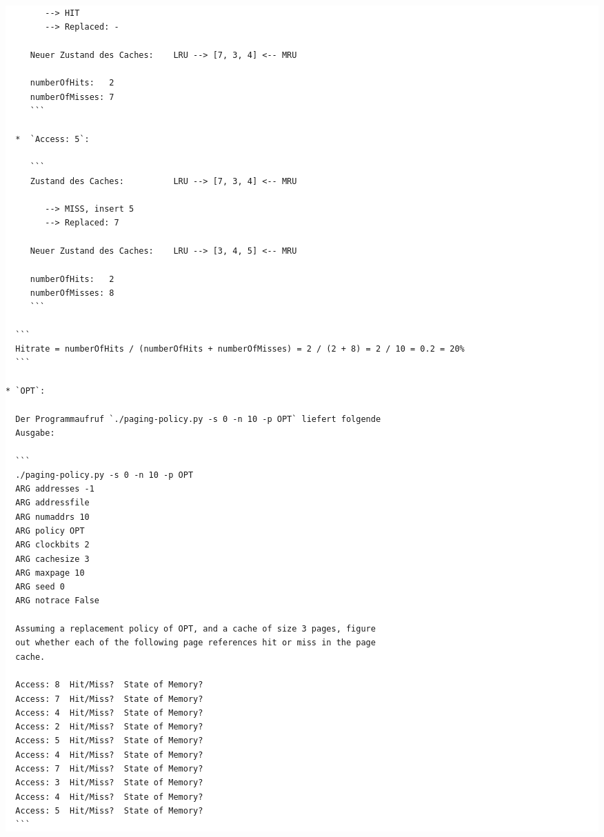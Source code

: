             --> HIT
            --> Replaced: -

         Neuer Zustand des Caches:    LRU --> [7, 3, 4] <-- MRU

         numberOfHits:   2
         numberOfMisses: 7
         ```

      *  `Access: 5`:

         ```
         Zustand des Caches:          LRU --> [7, 3, 4] <-- MRU

            --> MISS, insert 5
            --> Replaced: 7

         Neuer Zustand des Caches:    LRU --> [3, 4, 5] <-- MRU

         numberOfHits:   2
         numberOfMisses: 8
         ```

      ```
      Hitrate = numberOfHits / (numberOfHits + numberOfMisses) = 2 / (2 + 8) = 2 / 10 = 0.2 = 20%
      ```

    * `OPT`:

      Der Programmaufruf `./paging-policy.py -s 0 -n 10 -p OPT` liefert folgende
      Ausgabe:

      ```
      ./paging-policy.py -s 0 -n 10 -p OPT
      ARG addresses -1
      ARG addressfile
      ARG numaddrs 10
      ARG policy OPT
      ARG clockbits 2
      ARG cachesize 3
      ARG maxpage 10
      ARG seed 0
      ARG notrace False

      Assuming a replacement policy of OPT, and a cache of size 3 pages, figure
      out whether each of the following page references hit or miss in the page
      cache.

      Access: 8  Hit/Miss?  State of Memory?
      Access: 7  Hit/Miss?  State of Memory?
      Access: 4  Hit/Miss?  State of Memory?
      Access: 2  Hit/Miss?  State of Memory?
      Access: 5  Hit/Miss?  State of Memory?
      Access: 4  Hit/Miss?  State of Memory?
      Access: 7  Hit/Miss?  State of Memory?
      Access: 3  Hit/Miss?  State of Memory?
      Access: 4  Hit/Miss?  State of Memory?
      Access: 5  Hit/Miss?  State of Memory?
      ```
